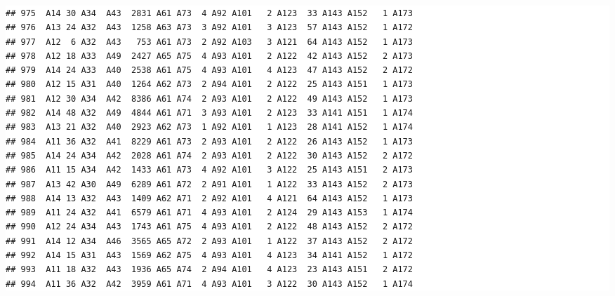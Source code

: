     ## 975  A14 30 A34  A43  2831 A61 A73  4 A92 A101   2 A123  33 A143 A152   1 A173
    ## 976  A13 24 A32  A43  1258 A63 A73  3 A92 A101   3 A123  57 A143 A152   1 A172
    ## 977  A12  6 A32  A43   753 A61 A73  2 A92 A103   3 A121  64 A143 A152   1 A173
    ## 978  A12 18 A33  A49  2427 A65 A75  4 A93 A101   2 A122  42 A143 A152   2 A173
    ## 979  A14 24 A33  A40  2538 A61 A75  4 A93 A101   4 A123  47 A143 A152   2 A172
    ## 980  A12 15 A31  A40  1264 A62 A73  2 A94 A101   2 A122  25 A143 A151   1 A173
    ## 981  A12 30 A34  A42  8386 A61 A74  2 A93 A101   2 A122  49 A143 A152   1 A173
    ## 982  A14 48 A32  A49  4844 A61 A71  3 A93 A101   2 A123  33 A141 A151   1 A174
    ## 983  A13 21 A32  A40  2923 A62 A73  1 A92 A101   1 A123  28 A141 A152   1 A174
    ## 984  A11 36 A32  A41  8229 A61 A73  2 A93 A101   2 A122  26 A143 A152   1 A173
    ## 985  A14 24 A34  A42  2028 A61 A74  2 A93 A101   2 A122  30 A143 A152   2 A172
    ## 986  A11 15 A34  A42  1433 A61 A73  4 A92 A101   3 A122  25 A143 A151   2 A173
    ## 987  A13 42 A30  A49  6289 A61 A72  2 A91 A101   1 A122  33 A143 A152   2 A173
    ## 988  A14 13 A32  A43  1409 A62 A71  2 A92 A101   4 A121  64 A143 A152   1 A173
    ## 989  A11 24 A32  A41  6579 A61 A71  4 A93 A101   2 A124  29 A143 A153   1 A174
    ## 990  A12 24 A34  A43  1743 A61 A75  4 A93 A101   2 A122  48 A143 A152   2 A172
    ## 991  A14 12 A34  A46  3565 A65 A72  2 A93 A101   1 A122  37 A143 A152   2 A172
    ## 992  A14 15 A31  A43  1569 A62 A75  4 A93 A101   4 A123  34 A141 A152   1 A172
    ## 993  A11 18 A32  A43  1936 A65 A74  2 A94 A101   4 A123  23 A143 A151   2 A172
    ## 994  A11 36 A32  A42  3959 A61 A71  4 A93 A101   3 A122  30 A143 A152   1 A174